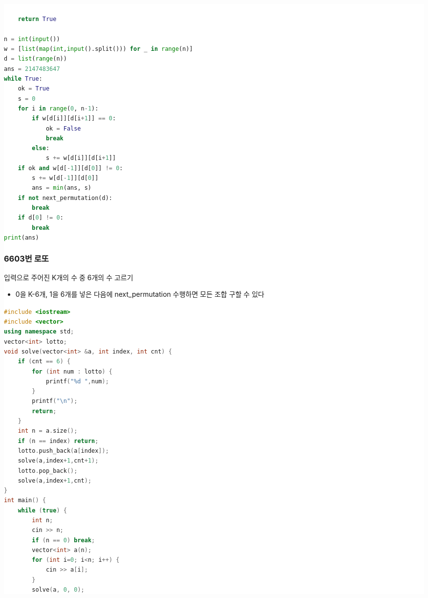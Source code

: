 ```python

    return True

n = int(input())
w = [list(map(int,input().split())) for _ in range(n)]
d = list(range(n))
ans = 2147483647
while True:
    ok = True
    s = 0
    for i in range(0, n-1):
        if w[d[i]][d[i+1]] == 0:
            ok = False
            break
        else:
            s += w[d[i]][d[i+1]]
    if ok and w[d[-1]][d[0]] != 0:
        s += w[d[-1]][d[0]]
        ans = min(ans, s)
    if not next_permutation(d):
        break
    if d[0] != 0:
        break
print(ans)
```





### 6603번 로또

입력으로 주어진 K개의 수 중 6개의 수 고르기

* 0을 K-6개, 1을 6개를 넣은 다음에 next_permutation 수행하면 모든 조합 구할 수 있다

```c++
#include <iostream>
#include <vector>
using namespace std;
vector<int> lotto;
void solve(vector<int> &a, int index, int cnt) {
    if (cnt == 6) {
        for (int num : lotto) {
            printf("%d ",num);
        }
        printf("\n");
        return;
    }
    int n = a.size();
    if (n == index) return;
    lotto.push_back(a[index]);
    solve(a,index+1,cnt+1);
    lotto.pop_back();
    solve(a,index+1,cnt);
}
int main() {
    while (true) {
        int n;
        cin >> n;
        if (n == 0) break;
        vector<int> a(n);
        for (int i=0; i<n; i++) {
            cin >> a[i];
        }
        solve(a, 0, 0);
```